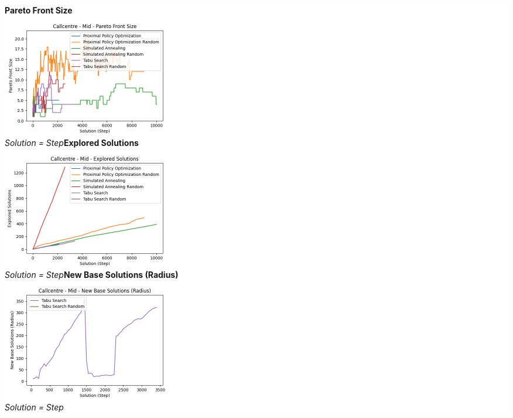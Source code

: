 <tr><td><strong>Pareto Front Size</strong><br><img src='report_plots/Callcentre_Mid_front_size.png' alt='Pareto Front Size' style='width:300px;height:200px;'/><br><em>Solution = Step</em></td><td><strong>Explored Solutions</strong><br><img src='report_plots/Callcentre_Mid_global_solutions_tried.png' alt='Explored Solutions' style='width:300px;height:200px;'/><br><em>Solution = Step</em></td><td><strong>New Base Solutions (Radius)</strong><br><img src='report_plots/Callcentre_Mid_tabu_solutions_left_in_radius.png' alt='New Base Solutions (Radius)' style='width:300px;height:200px;'/><br><em>Solution = Step</em></td></tr>